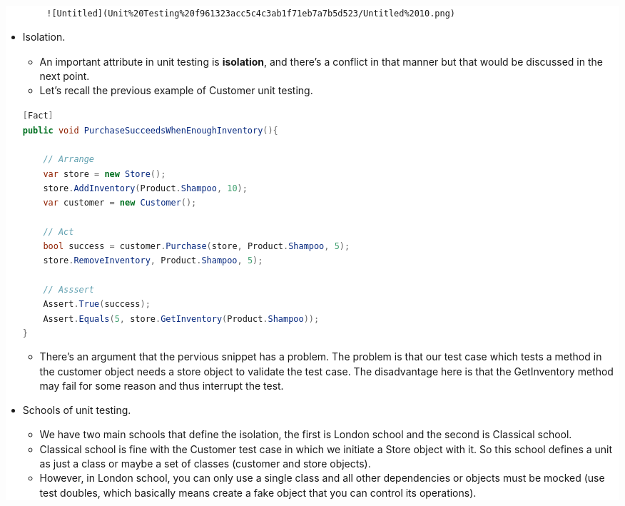             ![Untitled](Unit%20Testing%20f961323acc5c4c3ab1f71eb7a7b5d523/Untitled%2010.png)
            
- Isolation.
    - An important attribute in unit testing is **isolation**, and there’s a conflict in that manner but that would be discussed in the next point.
    - Let’s recall the previous example of Customer unit testing.
    
    ```csharp
    [Fact]
    public void PurchaseSucceedsWhenEnoughInventory(){
    	
    	// Arrange
    	var store = new Store();
    	store.AddInventory(Product.Shampoo, 10);
    	var customer = new Customer();
    
    	// Act
    	bool success = customer.Purchase(store, Product.Shampoo, 5);
    	store.RemoveInventory, Product.Shampoo, 5);
    
    	// Asssert
    	Assert.True(success);
    	Assert.Equals(5, store.GetInventory(Product.Shampoo));
    }
    ```
    
    - There’s an argument that the pervious snippet has a problem. The problem is that our test case which tests a method in the customer object needs a store object to validate the test case. The disadvantage here is that the GetInventory method may fail for some reason and thus interrupt the test.
- Schools of unit testing.
    - We have two main schools that define the isolation, the first is London school and the second is Classical school.
    - Classical school is fine with the Customer test case in which we initiate a Store object with it. So this school defines a unit as just a class or maybe a set of classes (customer and store objects).
    - However, in London school, you can only use a single class and all other dependencies or objects must be mocked (use test doubles, which basically means create a fake object that you can control its operations).
    